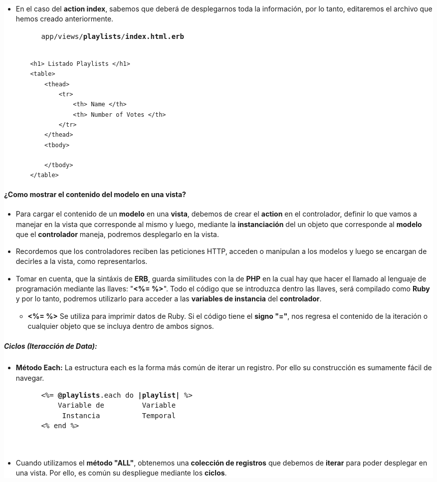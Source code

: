 * En el caso del **action index**, sabemos que deberá de desplegarnos toda la información, por lo tanto, editaremos el archivo que hemos creado anteriormente.

	<pre>
		app/views/<b>playlists</b>/<b>index.html.erb</b>
	</pre>

	```
		<h1> Listado Playlists </h1>
		<table>
			<thead>
				<tr>
					<th> Name </th>
					<th> Number of Votes </th>
				</tr>
			</thead>
			<tbody>

			</tbody>
		</table>
	```

#### ¿Como mostrar el contenido del modelo en una vista?

* Para cargar el contenido de un **modelo** en una **vista**, debemos de crear el **action** en el controlador, definir lo que vamos a manejar en la vista que corresponde al mismo y luego, mediante la **instanciación** del un objeto que corresponde al **modelo** que el **controlador** maneja, podremos desplegarlo en la vista. 

* Recordemos que los controladores reciben las peticiones HTTP, acceden o manipulan a los modelos y luego se encargan de decirles a la vista, como representarlos.

* Tomar en cuenta, que la sintáxis de **ERB**, guarda similitudes con la de **PHP** en la cual hay que hacer el llamado al lenguaje de programación mediante las llaves:
"**<%= %>**". Todo el código que se introduzca dentro las llaves, será compilado como **Ruby** y por lo tanto, podremos utilizarlo para acceder a las **variables de instancia** del **controlador**. 

	+ **<%= %>** Se utiliza para imprimir datos de Ruby. Si el código tiene el **signo "="**, nos regresa el contenido de la iteración o cualquier objeto que se incluya dentro de ambos signos.

##### Ciclos (Iteracción de Data):

* **Método Each:** La estructura each es la forma más común de iterar un registro. Por ello su construcción es sumamente fácil de navegar.

	<pre>
		&lt;%= <b>@playlists</b>.each do <b>|playlist|</b> %&gt;
			Variable de 		Variable
			 Instancia 			Temporal
		&lt;% end %&gt;

	</pre>

* Cuando utilizamos el **método "ALL"**, obtenemos una **colección de registros** que debemos de **iterar** para poder desplegar en una vista. Por ello, es común su despliegue mediante los **ciclos**.
